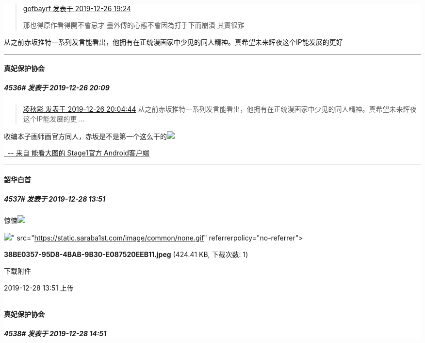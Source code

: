 

<blockquote><a href="httphttps://bbs.saraba1st.com/2b/forum.php?mod=redirect&amp;goto=findpost&amp;pid=45995008&amp;ptid=1485855" target="_blank">gofbayrf 发表于 2019-12-26 19:24</a>

那也得原作看得開不會忌才 畫外傳的心態不會因為打手下而崩潰 其實很難</blockquote>
从之前赤坂推特一系列发言能看出，他拥有在正统漫画家中少见的同人精神。真希望未来辉夜这个IP能发展的更好







-----

####  真妃保护协会  
##### 4536#       发表于 2019-12-26 20:09



<blockquote><a href="httphttps://bbs.saraba1st.com/2b/forum.php?mod=redirect&amp;goto=findpost&amp;pid=45995441&amp;ptid=1485855" target="_blank">凌秋影 发表于 2019-12-26 20:04:44</a>
从之前赤坂推特一系列发言能看出，他拥有在正统漫画家中少见的同人精神。真希望未来辉夜这个IP能发展的更 ...</blockquote>收编本子画师画官方同人，赤坂是不是第一个这么干的<img src="https://static.saraba1st.com/image/smiley/face2017/067.png" referrerpolicy="no-referrer">

[  -- 来自 能看大图的 Stage1官方 Android客户端](https://www.coolapk.com/apk/140634)







-----

####  韶华白首  
##### 4537#       发表于 2019-12-28 13:51




惊悚<img src="https://static.saraba1st.com/image/smiley/face2017/028.png" referrerpolicy="no-referrer">

<img src="https://img.saraba1st.com/forum/201912/28/135146qtxtj4hk2k6kjj66.jpeg" referrerpolicy="no-referrer">" src="https://static.saraba1st.com/image/common/none.gif" referrerpolicy="no-referrer">


<strong>38BE0357-95D8-4BAB-9B30-E087520EEB11.jpeg</strong> (424.41 KB, 下载次数: 1)

下载附件

2019-12-28 13:51 上传














-----

####  真妃保护协会  
##### 4538#       发表于 2019-12-28 14:51
